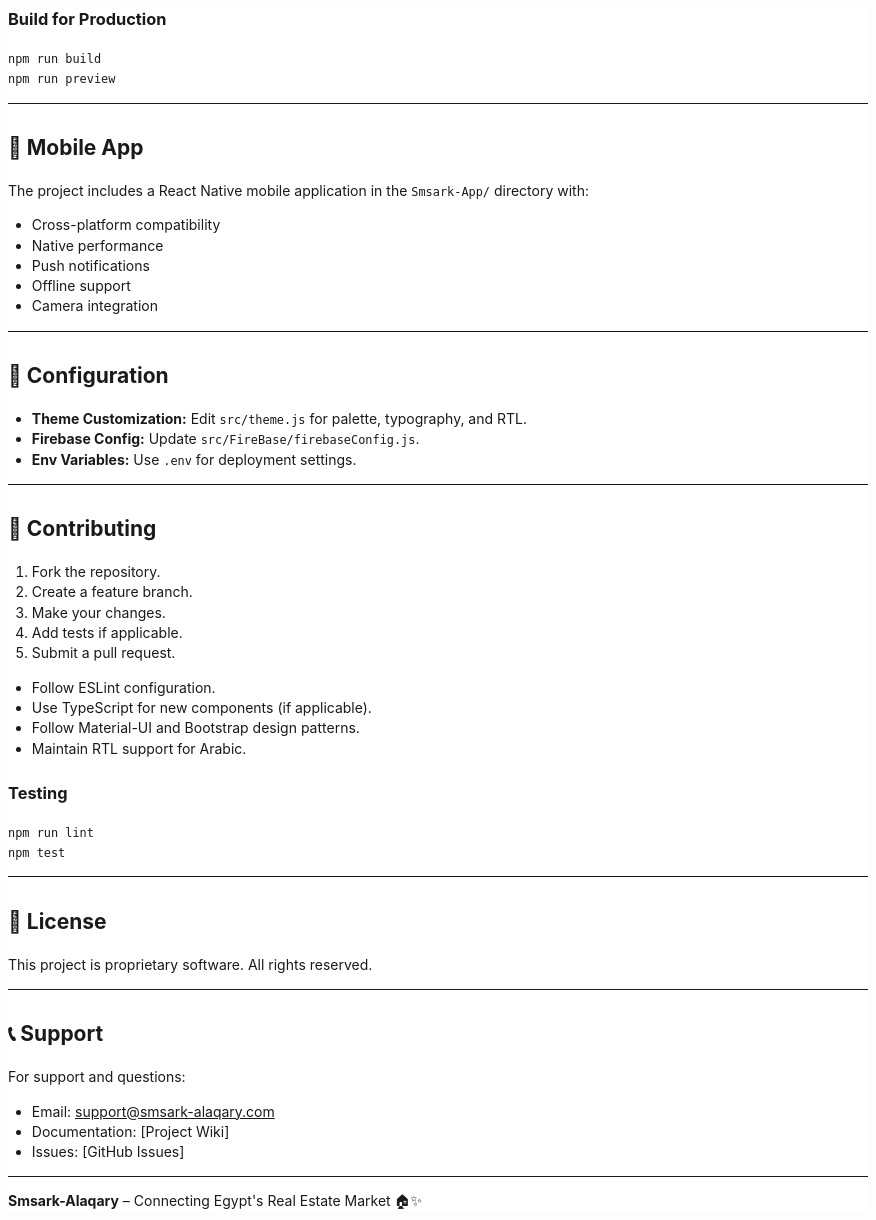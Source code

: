 ### Build for Production
```bash
npm run build
npm run preview
```

---

## 📱 Mobile App

The project includes a React Native mobile application in the `Smsark-App/` directory with:
- Cross-platform compatibility
- Native performance
- Push notifications
- Offline support
- Camera integration

---

## 🔧 Configuration

- **Theme Customization:** Edit `src/theme.js` for palette, typography, and RTL.
- **Firebase Config:** Update `src/FireBase/firebaseConfig.js`.
- **Env Variables:** Use `.env` for deployment settings.

---

## 🤝 Contributing

1. Fork the repository.
2. Create a feature branch.
3. Make your changes.
4. Add tests if applicable.
5. Submit a pull request.

- Follow ESLint configuration.
- Use TypeScript for new components (if applicable).
- Follow Material-UI and Bootstrap design patterns.
- Maintain RTL support for Arabic.

### Testing
```bash
npm run lint
npm test
```

---

## 📄 License

This project is proprietary software. All rights reserved.

---

## 📞 Support

For support and questions:
- Email: support@smsark-alaqary.com
- Documentation: [Project Wiki]
- Issues: [GitHub Issues]

---

**Smsark-Alaqary** – Connecting Egypt's Real Estate Market 🏠✨

